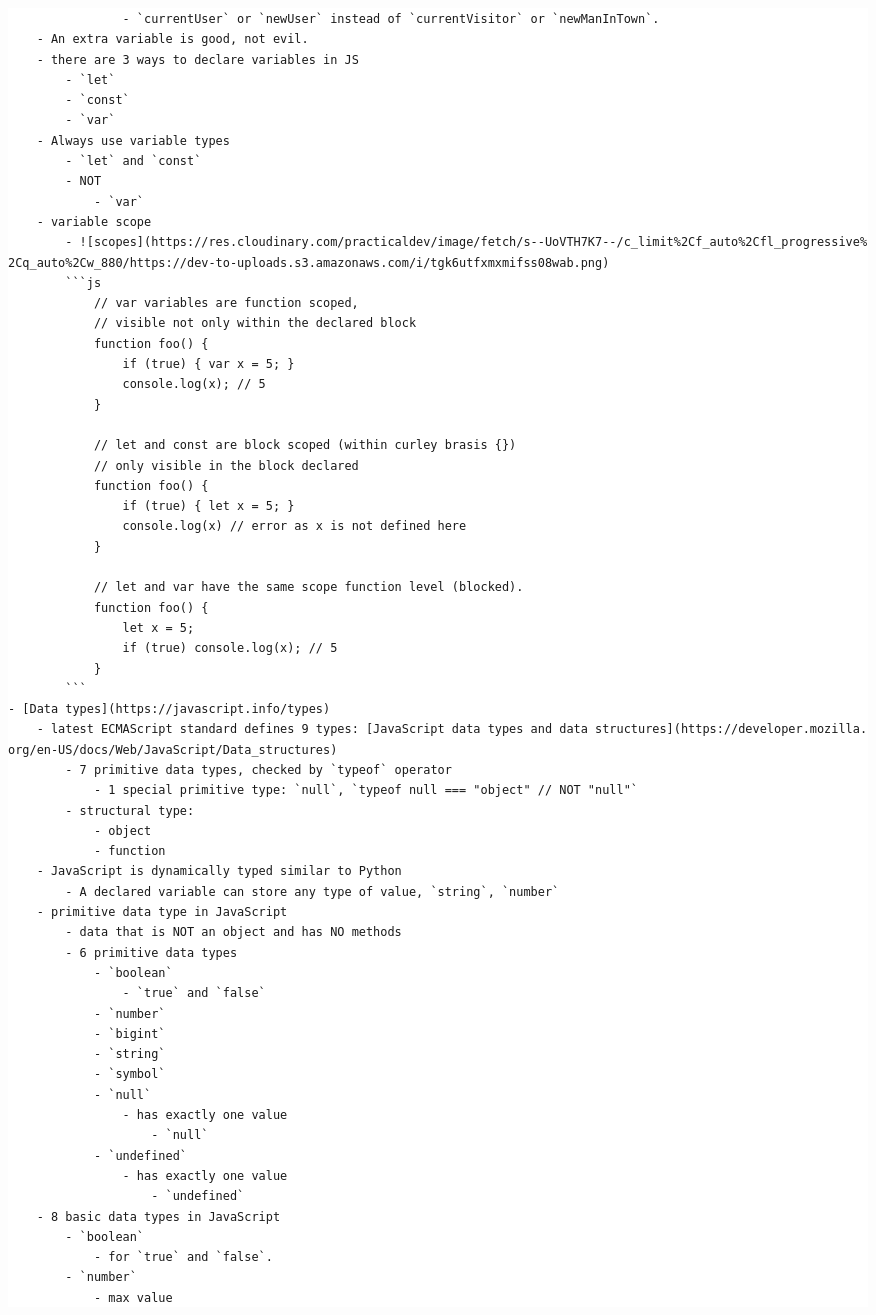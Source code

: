 					- `currentUser` or `newUser` instead of `currentVisitor` or `newManInTown`.
		- An extra variable is good, not evil.
		- there are 3 ways to declare variables in JS
			- `let`
			- `const`
			- `var`
		- Always use variable types
			- `let` and `const`
			- NOT
				- `var`
		- variable scope
			- ![scopes](https://res.cloudinary.com/practicaldev/image/fetch/s--UoVTH7K7--/c_limit%2Cf_auto%2Cfl_progressive%2Cq_auto%2Cw_880/https://dev-to-uploads.s3.amazonaws.com/i/tgk6utfxmxmifss08wab.png)
			```js
				// var variables are function scoped, 
				// visible not only within the declared block
				function foo() {
					if (true) { var x = 5; }
					console.log(x); // 5
				}
				
				// let and const are block scoped (within curley brasis {})
				// only visible in the block declared
				function foo() {
					if (true) { let x = 5; }
					console.log(x) // error as x is not defined here
				}
				
				// let and var have the same scope function level (blocked).
				function foo() {
					let x = 5;
					if (true) console.log(x); // 5
				}
			```
	- [Data types](https://javascript.info/types)
		- latest ECMAScript standard defines 9 types: [JavaScript data types and data structures](https://developer.mozilla.org/en-US/docs/Web/JavaScript/Data_structures)
			- 7 primitive data types, checked by `typeof` operator
				- 1 special primitive type: `null`, `typeof null === "object" // NOT "null"`
			- structural type:
				- object
				- function
		- JavaScript is dynamically typed similar to Python
			- A declared variable can store any type of value, `string`, `number`
		- primitive data type in JavaScript
			- data that is NOT an object and has NO methods
			- 6 primitive data types
				- `boolean`
					- `true` and `false`
				- `number` 
				- `bigint`
				- `string`
				- `symbol`
				- `null`
					- has exactly one value
						- `null`
				- `undefined`
					- has exactly one value
						- `undefined`
		- 8 basic data types in JavaScript
			- `boolean` 
				- for `true` and `false`.
			- `number` 
				- max value